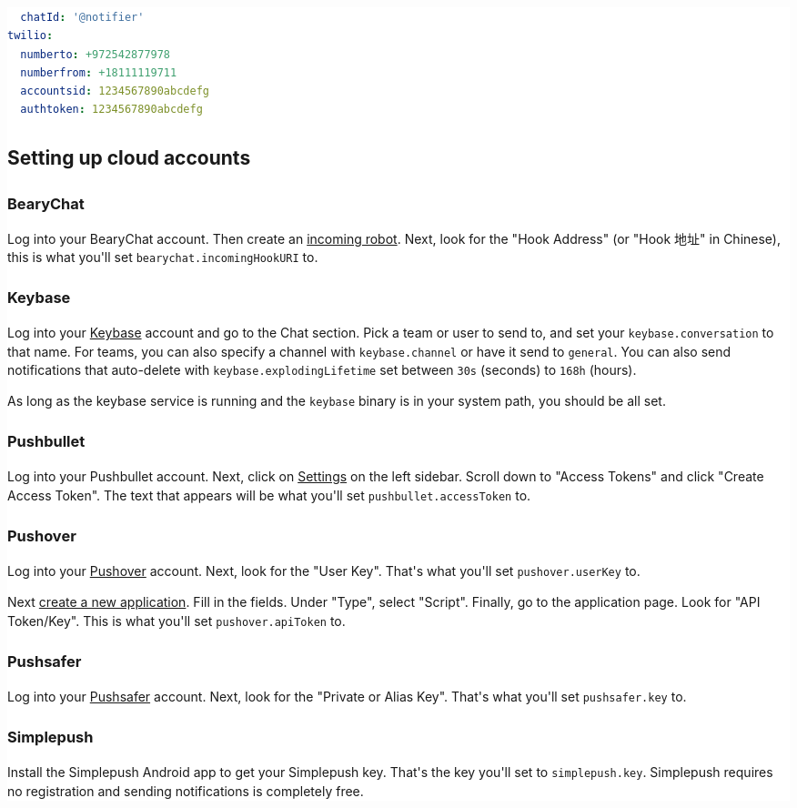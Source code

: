 ```yaml
  chatId: '@notifier'
twilio:
  numberto: +972542877978
  numberfrom: +18111119711
  accountsid: 1234567890abcdefg
  authtoken: 1234567890abcdefg

```

## Setting up cloud accounts

### BearyChat

Log into your BearyChat account. Then create an [incoming robot][bc-incoming].
Next, look for the "Hook Address" (or "Hook 地址" in Chinese), this is what
you'll set `bearychat.incomingHookURI` to.

### Keybase

Log into your [Keybase] account and go to the Chat section.
Pick a team or user to send to, and set your `keybase.conversation` to that
name. For teams, you can also specify a channel with `keybase.channel` or have
it send to `general`. You can also send notifications that auto-delete with
`keybase.explodingLifetime` set between `30s` (seconds) to `168h` (hours).

As long as the keybase service is running and the `keybase` binary is in your
system path, you should be all set.

### Pushbullet

Log into your Pushbullet account. Next, click on [Settings] on the left sidebar.
Scroll down to "Access Tokens" and click "Create Access Token". The text that
appears will be what you'll set `pushbullet.accessToken` to.

### Pushover

Log into your [Pushover] account. Next, look for the "User Key". That's what
you'll set `pushover.userKey` to.

Next [create a new application]. Fill in the fields. Under "Type", select
"Script". Finally, go to the application page. Look for "API Token/Key". This is
what you'll set `pushover.apiToken` to.

### Pushsafer

Log into your [Pushsafer] account. Next, look for the "Private or Alias Key".
That's what you'll set `pushsafer.key` to.

### Simplepush

Install the Simplepush Android app to get your Simplepush key.
That's the key you'll set to `simplepush.key`.
Simplepush requires no registration and sending notifications is completely free.


[Settings]: https://www.pushbullet.com/#settings
[Pushover]: https://pushover.net
[create a new application]: https://pushover.net/apps/build
[Pushsafer]: https://www.pushsafer.com
[OAuth Tokens for Testing and Development]: https://api.slack.com/docs/oauth-test-tokens
[bc-incoming]: https://bearychat.com/integrations/incoming
[Keybase]: https://keybase.io/download
[Twilio]: https://www.twilio.com/console